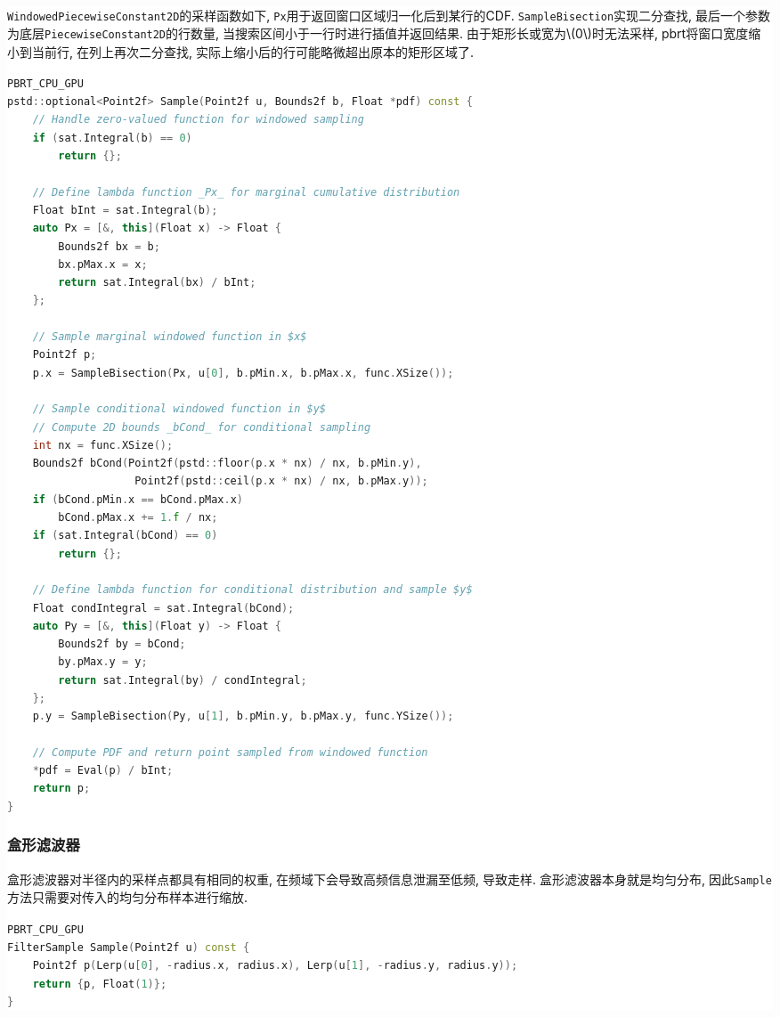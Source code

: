 `WindowedPiecewiseConstant2D`的采样函数如下, `Px`用于返回窗口区域归一化后到某行的CDF. `SampleBisection`实现二分查找, 最后一个参数为底层`PiecewiseConstant2D`的行数量, 当搜索区间小于一行时进行插值并返回结果. 由于矩形长或宽为\\(0\\)时无法采样, pbrt将窗口宽度缩小到当前行, 在列上再次二分查找, 实际上缩小后的行可能略微超出原本的矩形区域了.

```c++
PBRT_CPU_GPU
pstd::optional<Point2f> Sample(Point2f u, Bounds2f b, Float *pdf) const {
    // Handle zero-valued function for windowed sampling
    if (sat.Integral(b) == 0)
        return {};

    // Define lambda function _Px_ for marginal cumulative distribution
    Float bInt = sat.Integral(b);
    auto Px = [&, this](Float x) -> Float {
        Bounds2f bx = b;
        bx.pMax.x = x;
        return sat.Integral(bx) / bInt;
    };

    // Sample marginal windowed function in $x$
    Point2f p;
    p.x = SampleBisection(Px, u[0], b.pMin.x, b.pMax.x, func.XSize());

    // Sample conditional windowed function in $y$
    // Compute 2D bounds _bCond_ for conditional sampling
    int nx = func.XSize();
    Bounds2f bCond(Point2f(pstd::floor(p.x * nx) / nx, b.pMin.y),
                    Point2f(pstd::ceil(p.x * nx) / nx, b.pMax.y));
    if (bCond.pMin.x == bCond.pMax.x)
        bCond.pMax.x += 1.f / nx;
    if (sat.Integral(bCond) == 0)
        return {};

    // Define lambda function for conditional distribution and sample $y$
    Float condIntegral = sat.Integral(bCond);
    auto Py = [&, this](Float y) -> Float {
        Bounds2f by = bCond;
        by.pMax.y = y;
        return sat.Integral(by) / condIntegral;
    };
    p.y = SampleBisection(Py, u[1], b.pMin.y, b.pMax.y, func.YSize());

    // Compute PDF and return point sampled from windowed function
    *pdf = Eval(p) / bInt;
    return p;
}
```

### 盒形滤波器

盒形滤波器对半径内的采样点都具有相同的权重, 在频域下会导致高频信息泄漏至低频, 导致走样. 盒形滤波器本身就是均匀分布, 因此`Sample`方法只需要对传入的均匀分布样本进行缩放.

```c++
PBRT_CPU_GPU
FilterSample Sample(Point2f u) const {
    Point2f p(Lerp(u[0], -radius.x, radius.x), Lerp(u[1], -radius.y, radius.y));
    return {p, Float(1)};
}
```
